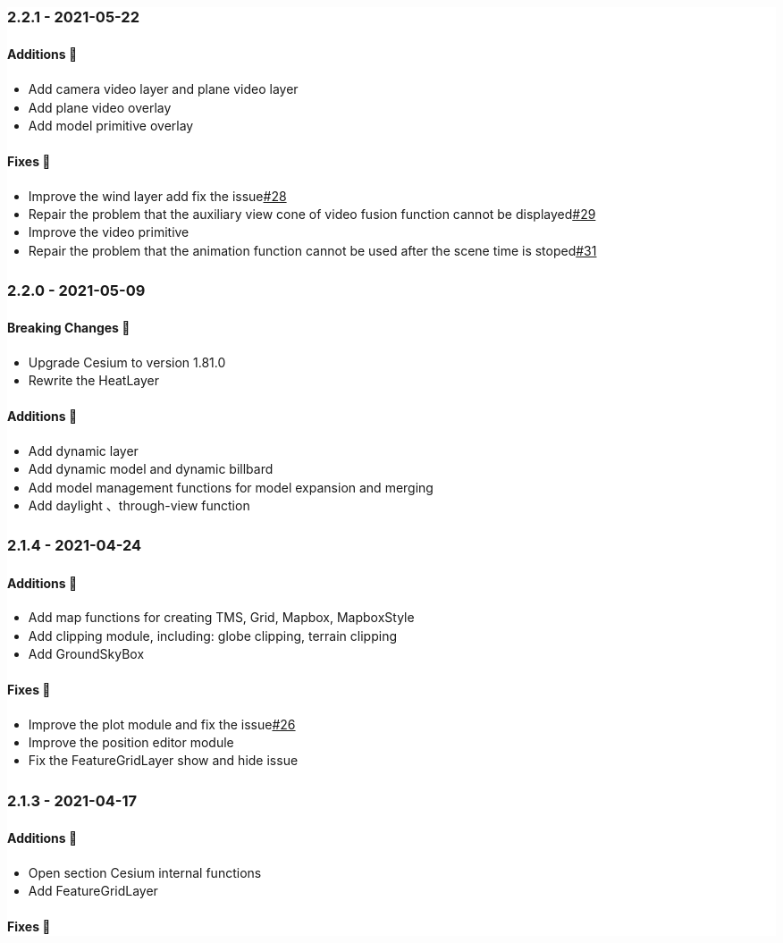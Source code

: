 ### 2.2.1 - 2021-05-22

#### Additions 🎉

- Add camera video layer and plane video layer
- Add plane video overlay
- Add model primitive overlay

#### Fixes 🔧

- Improve the wind layer add fix the issue[#28](https://github.com/dvgis/dc-sdk/issues/28)
- Repair the problem that the auxiliary view cone of video fusion function cannot be displayed[#29](https://github.com/dvgis/dc-sdk/issues/29)
- Improve the video primitive
- Repair the problem that the animation function cannot be used after the scene time is stoped[#31](https://github.com/dvgis/dc-sdk/issues/31)

### 2.2.0 - 2021-05-09

#### Breaking Changes 📣

- Upgrade Cesium to version 1.81.0
- Rewrite the HeatLayer

#### Additions 🎉

- Add dynamic layer
- Add dynamic model and dynamic billbard
- Add model management functions for model expansion and merging
- Add daylight 、through-view function

### 2.1.4 - 2021-04-24

#### Additions 🎉

- Add map functions for creating TMS, Grid, Mapbox, MapboxStyle
- Add clipping module, including: globe clipping, terrain clipping
- Add GroundSkyBox

#### Fixes 🔧

- Improve the plot module and fix the issue[#26](https://github.com/dvgis/dc-sdk/issues/26)
- Improve the position editor module
- Fix the FeatureGridLayer show and hide issue

### 2.1.3 - 2021-04-17

#### Additions 🎉

- Open section Cesium internal functions
- Add FeatureGridLayer

#### Fixes 🔧
